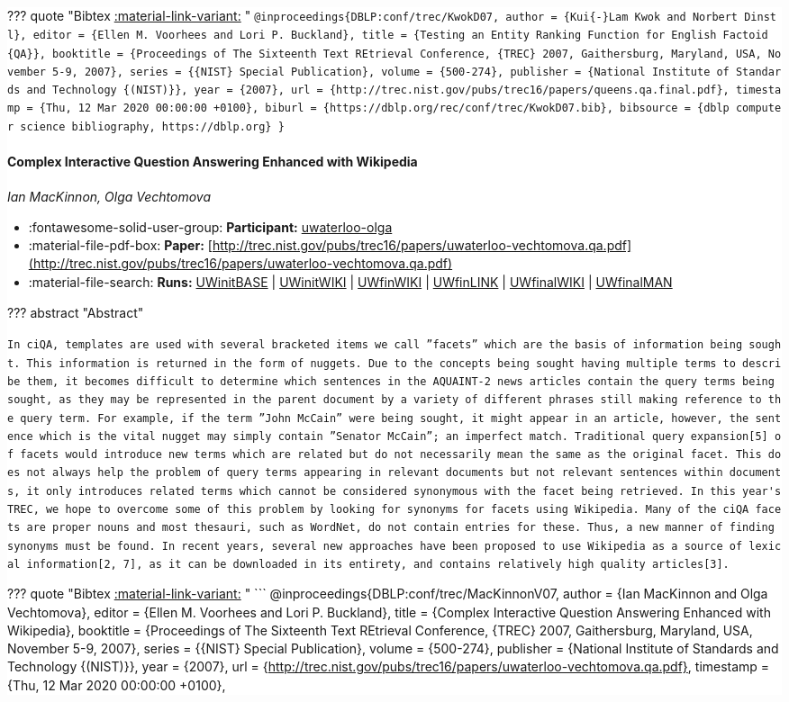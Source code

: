 
??? quote "Bibtex [:material-link-variant:](https://dblp.org/rec/conf/trec/KwokD07.bib) "
	```
	@inproceedings{DBLP:conf/trec/KwokD07,
		author = {Kui{-}Lam Kwok and Norbert Dinstl},
		editor = {Ellen M. Voorhees and Lori P. Buckland},
		title = {Testing an Entity Ranking Function for English Factoid {QA}},
		booktitle = {Proceedings of The Sixteenth Text REtrieval Conference, {TREC} 2007, Gaithersburg, Maryland, USA, November 5-9, 2007},
		series = {{NIST} Special Publication},
		volume = {500-274},
		publisher = {National Institute of Standards and Technology {(NIST)}},
		year = {2007},
		url = {http://trec.nist.gov/pubs/trec16/papers/queens.qa.final.pdf},
		timestamp = {Thu, 12 Mar 2020 00:00:00 +0100},
		biburl = {https://dblp.org/rec/conf/trec/KwokD07.bib},
		bibsource = {dblp computer science bibliography, https://dblp.org}
	}
	```

#### Complex Interactive Question Answering Enhanced with Wikipedia

_Ian MacKinnon, Olga Vechtomova_

- :fontawesome-solid-user-group: **Participant:** [uwaterloo-olga](./participants.md#uwaterloo-olga)
- :material-file-pdf-box: **Paper:** [http://trec.nist.gov/pubs/trec16/papers/uwaterloo-vechtomova.qa.pdf](http://trec.nist.gov/pubs/trec16/papers/uwaterloo-vechtomova.qa.pdf)
- :material-file-search: **Runs:** [UWinitBASE](./runs.md#uwinitbase) | [UWinitWIKI](./runs.md#uwinitwiki) | [UWfinWIKI](./runs.md#uwfinwiki) | [UWfinLINK](./runs.md#uwfinlink) | [UWfinalWIKI](./runs.md#uwfinalwiki) | [UWfinalMAN](./runs.md#uwfinalman)

??? abstract "Abstract"
	
	In ciQA, templates are used with several bracketed items we call ”facets” which are the basis of information being sought. This information is returned in the form of nuggets. Due to the concepts being sought having multiple terms to describe them, it becomes difficult to determine which sentences in the AQUAINT-2 news articles contain the query terms being sought, as they may be represented in the parent document by a variety of different phrases still making reference to the query term. For example, if the term ”John McCain” were being sought, it might appear in an article, however, the sentence which is the vital nugget may simply contain ”Senator McCain”; an imperfect match. Traditional query expansion[5] of facets would introduce new terms which are related but do not necessarily mean the same as the original facet. This does not always help the problem of query terms appearing in relevant documents but not relevant sentences within documents, it only introduces related terms which cannot be considered synonymous with the facet being retrieved. In this year's TREC, we hope to overcome some of this problem by looking for synonyms for facets using Wikipedia. Many of the ciQA facets are proper nouns and most thesauri, such as WordNet, do not contain entries for these. Thus, a new manner of finding synonyms must be found. In recent years, several new approaches have been proposed to use Wikipedia as a source of lexical information[2, 7], as it can be downloaded in its entirety, and contains relatively high quality articles[3].
	

??? quote "Bibtex [:material-link-variant:](https://dblp.org/rec/conf/trec/MacKinnonV07.bib) "
	```
	@inproceedings{DBLP:conf/trec/MacKinnonV07,
		author = {Ian MacKinnon and Olga Vechtomova},
		editor = {Ellen M. Voorhees and Lori P. Buckland},
		title = {Complex Interactive Question Answering Enhanced with Wikipedia},
		booktitle = {Proceedings of The Sixteenth Text REtrieval Conference, {TREC} 2007, Gaithersburg, Maryland, USA, November 5-9, 2007},
		series = {{NIST} Special Publication},
		volume = {500-274},
		publisher = {National Institute of Standards and Technology {(NIST)}},
		year = {2007},
		url = {http://trec.nist.gov/pubs/trec16/papers/uwaterloo-vechtomova.qa.pdf},
		timestamp = {Thu, 12 Mar 2020 00:00:00 +0100},